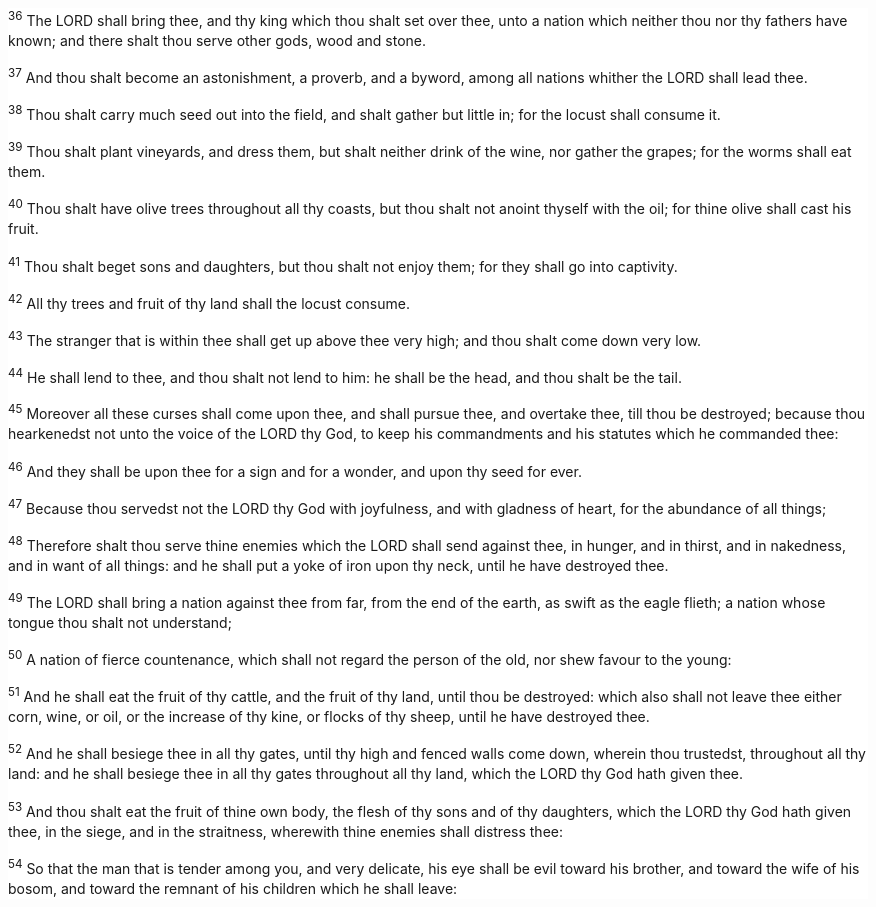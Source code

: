 <sup>36</sup> The LORD shall bring thee, and thy king which thou shalt set over thee, unto a nation which neither thou nor thy fathers have known; and there shalt thou serve other gods, wood and stone. 

<sup>37</sup> And thou shalt become an astonishment, a proverb, and a byword, among all nations whither the LORD shall lead thee. 

<sup>38</sup> Thou shalt carry much seed out into the field, and shalt gather but little in; for the locust shall consume it. 

<sup>39</sup> Thou shalt plant vineyards, and dress them, but shalt neither drink of the wine, nor gather the grapes; for the worms shall eat them. 

<sup>40</sup> Thou shalt have olive trees throughout all thy coasts, but thou shalt not anoint thyself with the oil; for thine olive shall cast his fruit. 

<sup>41</sup> Thou shalt beget sons and daughters, but thou shalt not enjoy them; for they shall go into captivity. 

<sup>42</sup> All thy trees and fruit of thy land shall the locust consume. 

<sup>43</sup> The stranger that is within thee shall get up above thee very high; and thou shalt come down very low. 

<sup>44</sup> He shall lend to thee, and thou shalt not lend to him: he shall be the head, and thou shalt be the tail. 

<sup>45</sup> Moreover all these curses shall come upon thee, and shall pursue thee, and overtake thee, till thou be destroyed; because thou hearkenedst not unto the voice of the LORD thy God, to keep his commandments and his statutes which he commanded thee: 

<sup>46</sup> And they shall be upon thee for a sign and for a wonder, and upon thy seed for ever. 

<sup>47</sup> Because thou servedst not the LORD thy God with joyfulness, and with gladness of heart, for the abundance of all things; 

<sup>48</sup> Therefore shalt thou serve thine enemies which the LORD shall send against thee, in hunger, and in thirst, and in nakedness, and in want of all things: and he shall put a yoke of iron upon thy neck, until he have destroyed thee. 

<sup>49</sup> The LORD shall bring a nation against thee from far, from the end of the earth, as swift as the eagle flieth; a nation whose tongue thou shalt not understand; 

<sup>50</sup> A nation of fierce countenance, which shall not regard the person of the old, nor shew favour to the young: 

<sup>51</sup> And he shall eat the fruit of thy cattle, and the fruit of thy land, until thou be destroyed: which also shall not leave thee either corn, wine, or oil, or the increase of thy kine, or flocks of thy sheep, until he have destroyed thee. 

<sup>52</sup> And he shall besiege thee in all thy gates, until thy high and fenced walls come down, wherein thou trustedst, throughout all thy land: and he shall besiege thee in all thy gates throughout all thy land, which the LORD thy God hath given thee. 

<sup>53</sup> And thou shalt eat the fruit of thine own body, the flesh of thy sons and of thy daughters, which the LORD thy God hath given thee, in the siege, and in the straitness, wherewith thine enemies shall distress thee: 

<sup>54</sup> So that the man that is tender among you, and very delicate, his eye shall be evil toward his brother, and toward the wife of his bosom, and toward the remnant of his children which he shall leave: 
